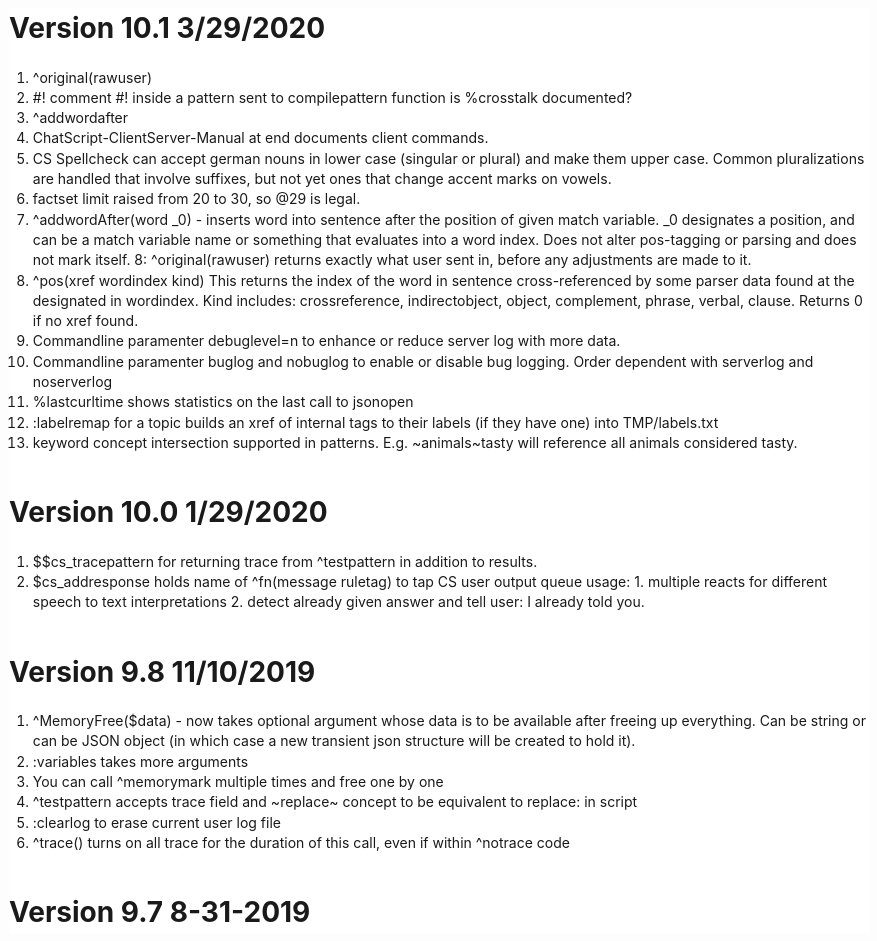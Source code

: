 # Version 10.1 3/29/2020
1. ^original(rawuser)
2. #! comment #! inside a pattern sent to compilepattern function
is %crosstalk documented?
3. ^addwordafter
4. ChatScript-ClientServer-Manual at end documents client commands.
5. CS Spellcheck can accept german nouns in lower case (singular or plural) and make them
	upper case. Common pluralizations are handled that involve suffixes, but not yet ones that
	change accent marks on vowels.
6. factset limit raised from 20 to 30, so @29 is legal.
7. ^addwordAfter(word _0) - inserts word into sentence after the position of given match variable.
	_0 designates a position, and can be a match variable name or something that evaluates into a
	word index. Does not alter pos-tagging or parsing and does not mark itself.
8: ^original(rawuser) returns exactly what user sent in, before any adjustments are made to it.
9. ^pos(xref wordindex kind)
	This returns the index of the word in sentence cross-referenced by some parser data found
	at the designated in wordindex. Kind includes: crossreference, indirectobject, object,
	complement, phrase, verbal, clause. Returns 0 if no xref found.
10. Commandline paramenter  debuglevel=n to enhance or reduce server log with more data.
11. Commandline paramenter  buglog and nobuglog to enable or disable bug logging. Order dependent
	with serverlog and noserverlog
12. %lastcurltime shows statistics on the last call to jsonopen
13. :labelremap for a topic builds an xref of internal tags to their labels (if they have one)  into TMP/labels.txt
14. keyword concept intersection supported in patterns. E.g.
	~animals~tasty will reference all animals considered tasty. 


# Version 10.0 1/29/2020
1. $$cs_tracepattern for returning trace from ^testpattern in addition to results.
2. $cs_addresponse holds name of ^fn(message ruletag) to tap CS user output queue
	usage: 1. multiple reacts for different speech to text interpretations
	       2. detect already given answer and tell user: I already told you.

# Version 9.8 11/10/2019

1. ^MemoryFree($data) - now takes optional argument whose data is to be available after freeing up everything. Can be string or can be JSON object (in which case a new transient json structure will be created to hold it).
2. :variables takes more arguments 
3. You can call ^memorymark multiple times and free one by one
4. ^testpattern accepts trace field and ~replace~ concept to be equivalent to replace: in script
5. :clearlog to erase current user log file
6. ^trace() turns on all trace for the duration of this call, even if within ^notrace code

# Version 9.7 8-31-2019

